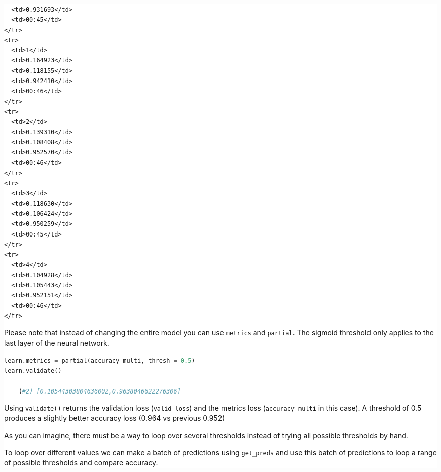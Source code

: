       <td>0.931693</td>
      <td>00:45</td>
    </tr>
    <tr>
      <td>1</td>
      <td>0.164923</td>
      <td>0.118155</td>
      <td>0.942410</td>
      <td>00:46</td>
    </tr>
    <tr>
      <td>2</td>
      <td>0.139310</td>
      <td>0.108408</td>
      <td>0.952570</td>
      <td>00:46</td>
    </tr>
    <tr>
      <td>3</td>
      <td>0.118630</td>
      <td>0.106424</td>
      <td>0.950259</td>
      <td>00:45</td>
    </tr>
    <tr>
      <td>4</td>
      <td>0.104928</td>
      <td>0.105443</td>
      <td>0.952151</td>
      <td>00:46</td>
    </tr>
  </tbody>
</table>

Please note that instead of changing the entire model you can use `metrics` and `partial`. The sigmoid threshold only applies to the last layer of the neural network.

```python
learn.metrics = partial(accuracy_multi, thresh = 0.5)
learn.validate()

    (#2) [0.10544303804636002,0.9638046622276306]
```

Using `validate()` returns the validation loss (`valid_loss`) and the metrics loss (`accuracy_multi` in this case). A threshold of 0.5 produces a slightly better accuracy loss (0.964 vs previous 0.952)

As you can imagine, there must be a way to loop over several thresholds instead of trying all possible thresholds by hand.

To loop over different values we can make a batch of predictions using `get_preds` and use this batch of predictions to loop a range of possible thresholds and compare accuracy.

